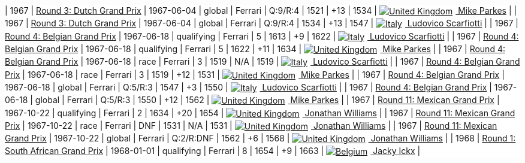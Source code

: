 | 1967 | [Round 3: Dutch Grand Prix](../seasons/1967-season-report#round-3-dutch-grand-prix) | 1967-06-04 | global | Ferrari | Q:9/R:4 | 1521 | +13 | 1534 | [<img src="https://upload.wikimedia.org/wikipedia/commons/thumb/8/83/Flag_of_the_United_Kingdom_%283-5%29.svg/512px-Flag_of_the_United_Kingdom_%283-5%29.svg.png?20250726143817" alt="United Kingdom" width="20" height="auto" style="vertical-align: middle; margin-right: 5px;" onerror="this.outerHTML='🇬🇧'; this.style.marginRight='5px';"/> Mike Parkes](mike-parkes) |
| 1967 | [Round 3: Dutch Grand Prix](../seasons/1967-season-report#round-3-dutch-grand-prix) | 1967-06-04 | global | Ferrari | Q:9/R:4 | 1534 | +13 | 1547 | [<img src="https://upload.wikimedia.org/wikipedia/commons/0/03/Flag_of_Italy.svg" alt="Italy" width="20" height="auto" style="vertical-align: middle; margin-right: 5px;" onerror="this.outerHTML='🇮🇹'; this.style.marginRight='5px';"/> Ludovico Scarfiotti](ludovico-scarfiotti) |
| 1967 | [Round 4: Belgian Grand Prix](../seasons/1967-season-report#round-4-belgian-grand-prix) | 1967-06-18 | qualifying | Ferrari | 5 | 1613 | +9 | 1622 | [<img src="https://upload.wikimedia.org/wikipedia/commons/0/03/Flag_of_Italy.svg" alt="Italy" width="20" height="auto" style="vertical-align: middle; margin-right: 5px;" onerror="this.outerHTML='🇮🇹'; this.style.marginRight='5px';"/> Ludovico Scarfiotti](ludovico-scarfiotti) |
| 1967 | [Round 4: Belgian Grand Prix](../seasons/1967-season-report#round-4-belgian-grand-prix) | 1967-06-18 | qualifying | Ferrari | 5 | 1622 | +11 | 1634 | [<img src="https://upload.wikimedia.org/wikipedia/commons/thumb/8/83/Flag_of_the_United_Kingdom_%283-5%29.svg/512px-Flag_of_the_United_Kingdom_%283-5%29.svg.png?20250726143817" alt="United Kingdom" width="20" height="auto" style="vertical-align: middle; margin-right: 5px;" onerror="this.outerHTML='🇬🇧'; this.style.marginRight='5px';"/> Mike Parkes](mike-parkes) |
| 1967 | [Round 4: Belgian Grand Prix](../seasons/1967-season-report#round-4-belgian-grand-prix) | 1967-06-18 | race | Ferrari | 3 | 1519 | N/A | 1519 | [<img src="https://upload.wikimedia.org/wikipedia/commons/0/03/Flag_of_Italy.svg" alt="Italy" width="20" height="auto" style="vertical-align: middle; margin-right: 5px;" onerror="this.outerHTML='🇮🇹'; this.style.marginRight='5px';"/> Ludovico Scarfiotti](ludovico-scarfiotti) |
| 1967 | [Round 4: Belgian Grand Prix](../seasons/1967-season-report#round-4-belgian-grand-prix) | 1967-06-18 | race | Ferrari | 3 | 1519 | +12 | 1531 | [<img src="https://upload.wikimedia.org/wikipedia/commons/thumb/8/83/Flag_of_the_United_Kingdom_%283-5%29.svg/512px-Flag_of_the_United_Kingdom_%283-5%29.svg.png?20250726143817" alt="United Kingdom" width="20" height="auto" style="vertical-align: middle; margin-right: 5px;" onerror="this.outerHTML='🇬🇧'; this.style.marginRight='5px';"/> Mike Parkes](mike-parkes) |
| 1967 | [Round 4: Belgian Grand Prix](../seasons/1967-season-report#round-4-belgian-grand-prix) | 1967-06-18 | global | Ferrari | Q:5/R:3 | 1547 | +3 | 1550 | [<img src="https://upload.wikimedia.org/wikipedia/commons/0/03/Flag_of_Italy.svg" alt="Italy" width="20" height="auto" style="vertical-align: middle; margin-right: 5px;" onerror="this.outerHTML='🇮🇹'; this.style.marginRight='5px';"/> Ludovico Scarfiotti](ludovico-scarfiotti) |
| 1967 | [Round 4: Belgian Grand Prix](../seasons/1967-season-report#round-4-belgian-grand-prix) | 1967-06-18 | global | Ferrari | Q:5/R:3 | 1550 | +12 | 1562 | [<img src="https://upload.wikimedia.org/wikipedia/commons/thumb/8/83/Flag_of_the_United_Kingdom_%283-5%29.svg/512px-Flag_of_the_United_Kingdom_%283-5%29.svg.png?20250726143817" alt="United Kingdom" width="20" height="auto" style="vertical-align: middle; margin-right: 5px;" onerror="this.outerHTML='🇬🇧'; this.style.marginRight='5px';"/> Mike Parkes](mike-parkes) |
| 1967 | [Round 11: Mexican Grand Prix](../seasons/1967-season-report#round-11-mexican-grand-prix) | 1967-10-22 | qualifying | Ferrari | 2 | 1634 | +20 | 1654 | [<img src="https://upload.wikimedia.org/wikipedia/commons/thumb/8/83/Flag_of_the_United_Kingdom_%283-5%29.svg/512px-Flag_of_the_United_Kingdom_%283-5%29.svg.png?20250726143817" alt="United Kingdom" width="20" height="auto" style="vertical-align: middle; margin-right: 5px;" onerror="this.outerHTML='🇬🇧'; this.style.marginRight='5px';"/> Jonathan Williams](jonathan-williams) |
| 1967 | [Round 11: Mexican Grand Prix](../seasons/1967-season-report#round-11-mexican-grand-prix) | 1967-10-22 | race | Ferrari | DNF | 1531 | N/A | 1531 | [<img src="https://upload.wikimedia.org/wikipedia/commons/thumb/8/83/Flag_of_the_United_Kingdom_%283-5%29.svg/512px-Flag_of_the_United_Kingdom_%283-5%29.svg.png?20250726143817" alt="United Kingdom" width="20" height="auto" style="vertical-align: middle; margin-right: 5px;" onerror="this.outerHTML='🇬🇧'; this.style.marginRight='5px';"/> Jonathan Williams](jonathan-williams) |
| 1967 | [Round 11: Mexican Grand Prix](../seasons/1967-season-report#round-11-mexican-grand-prix) | 1967-10-22 | global | Ferrari | Q:2/R:DNF | 1562 | +6 | 1568 | [<img src="https://upload.wikimedia.org/wikipedia/commons/thumb/8/83/Flag_of_the_United_Kingdom_%283-5%29.svg/512px-Flag_of_the_United_Kingdom_%283-5%29.svg.png?20250726143817" alt="United Kingdom" width="20" height="auto" style="vertical-align: middle; margin-right: 5px;" onerror="this.outerHTML='🇬🇧'; this.style.marginRight='5px';"/> Jonathan Williams](jonathan-williams) |
| 1968 | [Round 1: South African Grand Prix](../seasons/1968-season-report#round-1-south-african-grand-prix) | 1968-01-01 | qualifying | Ferrari | 8 | 1654 | +9 | 1663 | [<img src="https://upload.wikimedia.org/wikipedia/commons/6/65/Flag_of_Belgium.svg" alt="Belgium" width="20" height="auto" style="vertical-align: middle; margin-right: 5px;" onerror="this.outerHTML='🇧🇪'; this.style.marginRight='5px';"/> Jacky Ickx](jacky-ickx) |